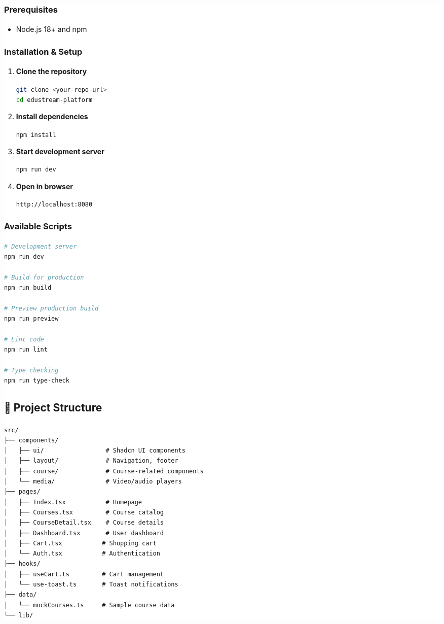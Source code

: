 ### Prerequisites
- Node.js 18+ and npm

### Installation & Setup

1. **Clone the repository**
   ```bash
   git clone <your-repo-url>
   cd edustream-platform
   ```

2. **Install dependencies**
   ```bash
   npm install
   ```

3. **Start development server**
   ```bash
   npm run dev
   ```

4. **Open in browser**
   ```
   http://localhost:8080
   ```

### Available Scripts

```bash
# Development server
npm run dev

# Build for production
npm run build

# Preview production build
npm run preview

# Lint code
npm run lint

# Type checking
npm run type-check
```

## 📂 Project Structure

```
src/
├── components/
│   ├── ui/                 # Shadcn UI components
│   ├── layout/             # Navigation, footer
│   ├── course/             # Course-related components
│   └── media/              # Video/audio players
├── pages/
│   ├── Index.tsx           # Homepage
│   ├── Courses.tsx         # Course catalog
│   ├── CourseDetail.tsx    # Course details
│   ├── Dashboard.tsx       # User dashboard
│   ├── Cart.tsx           # Shopping cart
│   └── Auth.tsx           # Authentication
├── hooks/
│   ├── useCart.ts         # Cart management
│   └── use-toast.ts       # Toast notifications
├── data/
│   └── mockCourses.ts     # Sample course data
└── lib/
```